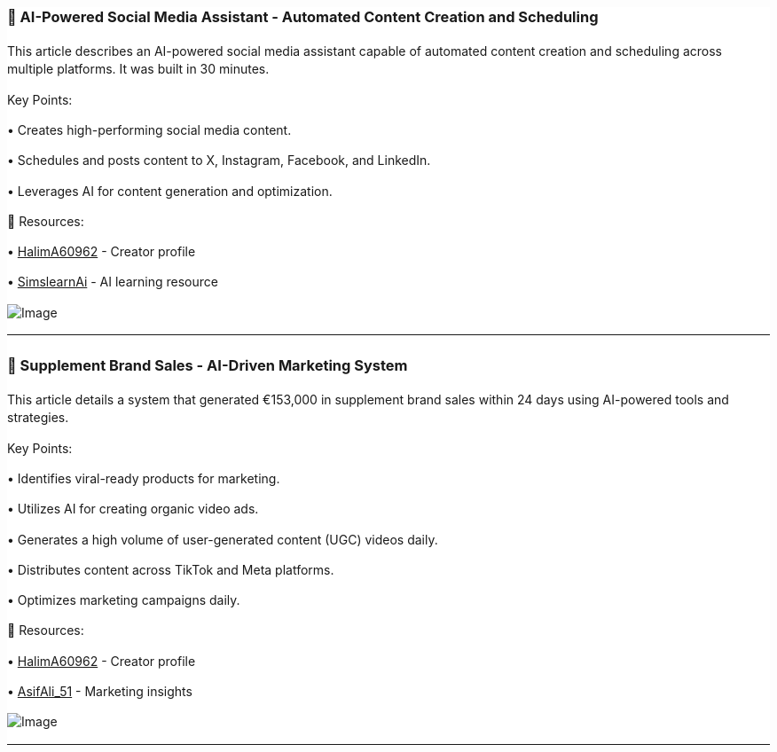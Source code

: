 ### 🚀 AI-Powered Social Media Assistant - Automated Content Creation and Scheduling

This article describes an AI-powered social media assistant capable of automated content creation and scheduling across multiple platforms.  It was built in 30 minutes.

Key Points:

• Creates high-performing social media content.


• Schedules and posts content to X, Instagram, Facebook, and LinkedIn.


• Leverages AI for content generation and optimization.


🔗 Resources:

• [HalimA60962](https://x.com/HalimA60962) - Creator profile


• [SimslearnAi](https://x.com/SimslearnAi) -  AI learning resource


![Image](https://pbs.twimg.com/media/Gxt5xKCa4AAkWMl?format=jpg&name=small)


---

### 🚀 Supplement Brand Sales - AI-Driven Marketing System

This article details a system that generated €153,000 in supplement brand sales within 24 days using AI-powered tools and strategies.

Key Points:

• Identifies viral-ready products for marketing.


• Utilizes AI for creating organic video ads.


• Generates a high volume of user-generated content (UGC) videos daily.


• Distributes content across TikTok and Meta platforms.


• Optimizes marketing campaigns daily.


🔗 Resources:

• [HalimA60962](https://x.com/HalimA60962) - Creator profile


• [AsifAli_51](https://x.com/AsifAli_51) -  Marketing insights


![Image](https://pbs.twimg.com/media/Gxt6LUFawAANj_I?format=jpg&name=small)


---
